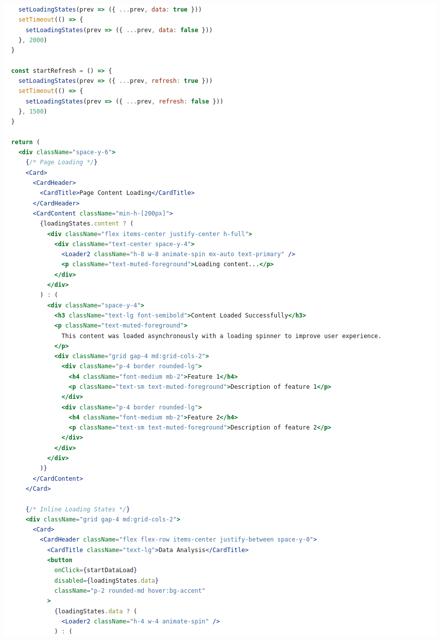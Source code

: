 ```jsx
    setLoadingStates(prev => ({ ...prev, data: true }))
    setTimeout(() => {
      setLoadingStates(prev => ({ ...prev, data: false }))
    }, 2000)
  }

  const startRefresh = () => {
    setLoadingStates(prev => ({ ...prev, refresh: true }))
    setTimeout(() => {
      setLoadingStates(prev => ({ ...prev, refresh: false }))
    }, 1500)
  }

  return (
    <div className="space-y-6">
      {/* Page Loading */}
      <Card>
        <CardHeader>
          <CardTitle>Page Content Loading</CardTitle>
        </CardHeader>
        <CardContent className="min-h-[200px]">
          {loadingStates.content ? (
            <div className="flex items-center justify-center h-full">
              <div className="text-center space-y-4">
                <Loader2 className="h-8 w-8 animate-spin mx-auto text-primary" />
                <p className="text-muted-foreground">Loading content...</p>
              </div>
            </div>
          ) : (
            <div className="space-y-4">
              <h3 className="text-lg font-semibold">Content Loaded Successfully</h3>
              <p className="text-muted-foreground">
                This content was loaded asynchronously with a loading spinner to improve user experience.
              </p>
              <div className="grid gap-4 md:grid-cols-2">
                <div className="p-4 border rounded-lg">
                  <h4 className="font-medium mb-2">Feature 1</h4>
                  <p className="text-sm text-muted-foreground">Description of feature 1</p>
                </div>
                <div className="p-4 border rounded-lg">
                  <h4 className="font-medium mb-2">Feature 2</h4>
                  <p className="text-sm text-muted-foreground">Description of feature 2</p>
                </div>
              </div>
            </div>
          )}
        </CardContent>
      </Card>

      {/* Inline Loading States */}
      <div className="grid gap-4 md:grid-cols-2">
        <Card>
          <CardHeader className="flex flex-row items-center justify-between space-y-0">
            <CardTitle className="text-lg">Data Analysis</CardTitle>
            <button
              onClick={startDataLoad}
              disabled={loadingStates.data}
              className="p-2 rounded-md hover:bg-accent"
            >
              {loadingStates.data ? (
                <Loader2 className="h-4 w-4 animate-spin" />
              ) : (
```
